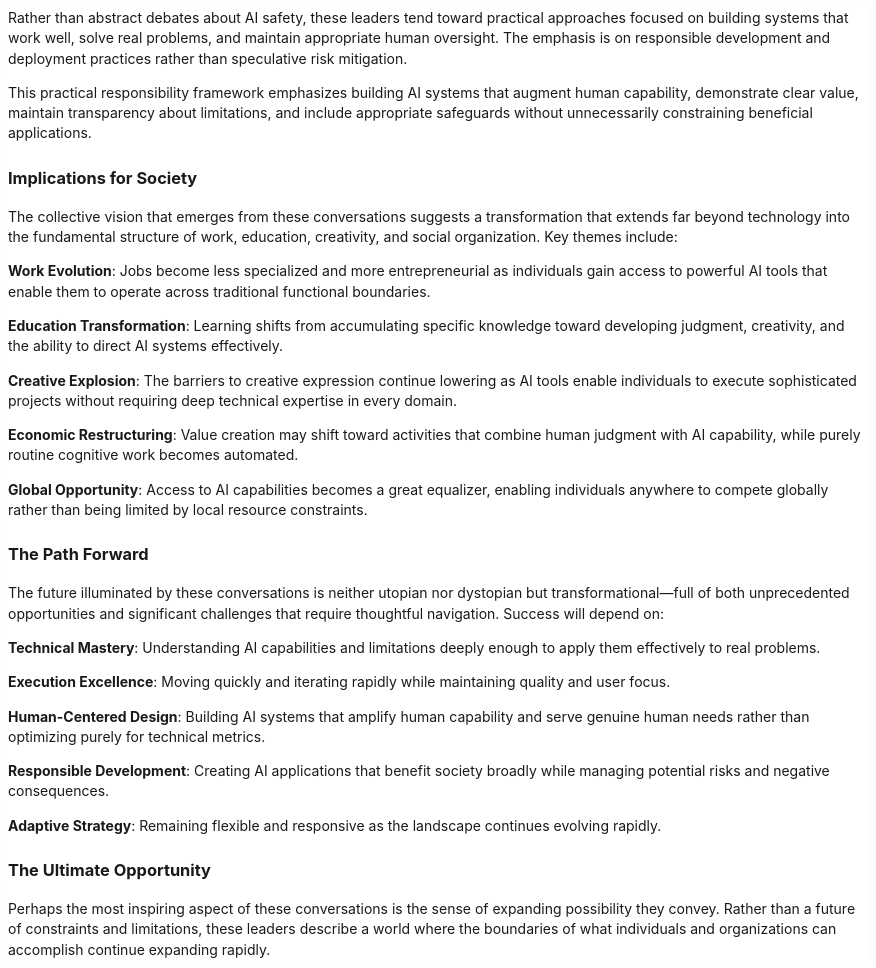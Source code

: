 Rather than abstract debates about AI safety, these leaders tend toward practical approaches focused on building systems that work well, solve real problems, and maintain appropriate human oversight. The emphasis is on responsible development and deployment practices rather than speculative risk mitigation.

This practical responsibility framework emphasizes building AI systems that augment human capability, demonstrate clear value, maintain transparency about limitations, and include appropriate safeguards without unnecessarily constraining beneficial applications.

### Implications for Society

The collective vision that emerges from these conversations suggests a transformation that extends far beyond technology into the fundamental structure of work, education, creativity, and social organization. Key themes include:

**Work Evolution**: Jobs become less specialized and more entrepreneurial as individuals gain access to powerful AI tools that enable them to operate across traditional functional boundaries.

**Education Transformation**: Learning shifts from accumulating specific knowledge toward developing judgment, creativity, and the ability to direct AI systems effectively.

**Creative Explosion**: The barriers to creative expression continue lowering as AI tools enable individuals to execute sophisticated projects without requiring deep technical expertise in every domain.

**Economic Restructuring**: Value creation may shift toward activities that combine human judgment with AI capability, while purely routine cognitive work becomes automated.

**Global Opportunity**: Access to AI capabilities becomes a great equalizer, enabling individuals anywhere to compete globally rather than being limited by local resource constraints.

### The Path Forward

The future illuminated by these conversations is neither utopian nor dystopian but transformational—full of both unprecedented opportunities and significant challenges that require thoughtful navigation. Success will depend on:

**Technical Mastery**: Understanding AI capabilities and limitations deeply enough to apply them effectively to real problems.

**Execution Excellence**: Moving quickly and iterating rapidly while maintaining quality and user focus.

**Human-Centered Design**: Building AI systems that amplify human capability and serve genuine human needs rather than optimizing purely for technical metrics.

**Responsible Development**: Creating AI applications that benefit society broadly while managing potential risks and negative consequences.

**Adaptive Strategy**: Remaining flexible and responsive as the landscape continues evolving rapidly.

### The Ultimate Opportunity

Perhaps the most inspiring aspect of these conversations is the sense of expanding possibility they convey. Rather than a future of constraints and limitations, these leaders describe a world where the boundaries of what individuals and organizations can accomplish continue expanding rapidly.
